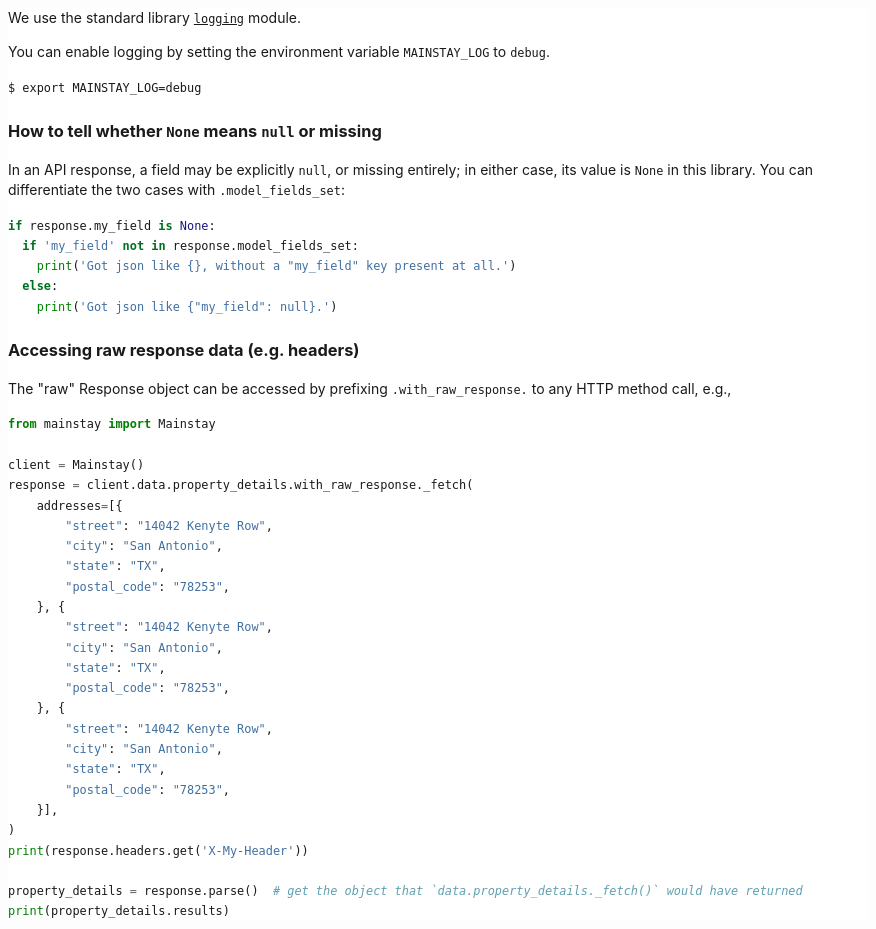We use the standard library [`logging`](https://docs.python.org/3/library/logging.html) module.

You can enable logging by setting the environment variable `MAINSTAY_LOG` to `debug`.

```shell
$ export MAINSTAY_LOG=debug
```

### How to tell whether `None` means `null` or missing

In an API response, a field may be explicitly `null`, or missing entirely; in either case, its value is `None` in this library. You can differentiate the two cases with `.model_fields_set`:

```py
if response.my_field is None:
  if 'my_field' not in response.model_fields_set:
    print('Got json like {}, without a "my_field" key present at all.')
  else:
    print('Got json like {"my_field": null}.')
```

### Accessing raw response data (e.g. headers)

The "raw" Response object can be accessed by prefixing `.with_raw_response.` to any HTTP method call, e.g.,

```py
from mainstay import Mainstay

client = Mainstay()
response = client.data.property_details.with_raw_response._fetch(
    addresses=[{
        "street": "14042 Kenyte Row",
        "city": "San Antonio",
        "state": "TX",
        "postal_code": "78253",
    }, {
        "street": "14042 Kenyte Row",
        "city": "San Antonio",
        "state": "TX",
        "postal_code": "78253",
    }, {
        "street": "14042 Kenyte Row",
        "city": "San Antonio",
        "state": "TX",
        "postal_code": "78253",
    }],
)
print(response.headers.get('X-My-Header'))

property_details = response.parse()  # get the object that `data.property_details._fetch()` would have returned
print(property_details.results)
```
